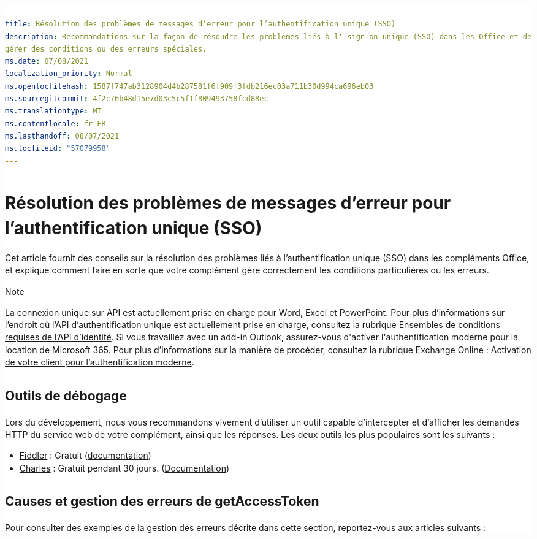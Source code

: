 ```yaml
---
title: Résolution des problèmes de messages d’erreur pour l’authentification unique (SSO)
description: Recommandations sur la façon de résoudre les problèmes liés à l' sign-on unique (SSO) dans les Office et de gérer des conditions ou des erreurs spéciales.
ms.date: 07/08/2021
localization_priority: Normal
ms.openlocfilehash: 1587f747ab3128904d4b287581f6f909f3fdb216ec03a711b30d994ca696eb03
ms.sourcegitcommit: 4f2c76b48d15e7d03c5c5f1f809493758fcd88ec
ms.translationtype: MT
ms.contentlocale: fr-FR
ms.lasthandoff: 08/07/2021
ms.locfileid: "57079958"
---
```

# <a name="troubleshoot-error-messages-for-single-sign-on-sso"></a>Résolution des problèmes de messages d’erreur pour l’authentification unique (SSO)

Cet article fournit des conseils sur la résolution des problèmes liés à l’authentification unique (SSO) dans les compléments Office, et explique comment faire en sorte que votre complément gère correctement les conditions particulières ou les erreurs.

> [!NOTE]
> La connexion unique sur API est actuellement prise en charge pour Word, Excel et PowerPoint. Pour plus d’informations sur l’endroit où l’API d’authentification unique est actuellement prise en charge, consultez la rubrique [Ensembles de conditions requises de l’API d’identité](../reference/requirement-sets/identity-api-requirement-sets.md).
> Si vous travaillez avec un add-in Outlook, assurez-vous d'activer l'authentification moderne pour la location de Microsoft 365. Pour plus d’informations sur la manière de procéder, consultez la rubrique [Exchange Online : Activation de votre client pour l’authentification moderne](https://social.technet.microsoft.com/wiki/contents/articles/32711.exchange-online-how-to-enable-your-tenant-for-modern-authentication.aspx).

## <a name="debugging-tools"></a>Outils de débogage

Lors du développement, nous vous recommandons vivement d’utiliser un outil capable d’intercepter et d’afficher les demandes HTTP du service web de votre complément, ainsi que les réponses. Les deux outils les plus populaires sont les suivants :

- [Fiddler](https://www.telerik.com/fiddler) : Gratuit ([documentation](https://docs.telerik.com/fiddler/configure-fiddler/tasks/configurefiddler))
- [Charles](https://www.charlesproxy.com) : Gratuit pendant 30 jours. ([Documentation](https://www.charlesproxy.com/documentation/))

## <a name="causes-and-handling-of-errors-from-getaccesstoken"></a>Causes et gestion des erreurs de getAccessToken

Pour consulter des exemples de la gestion des erreurs décrite dans cette section, reportez-vous aux articles suivants :
